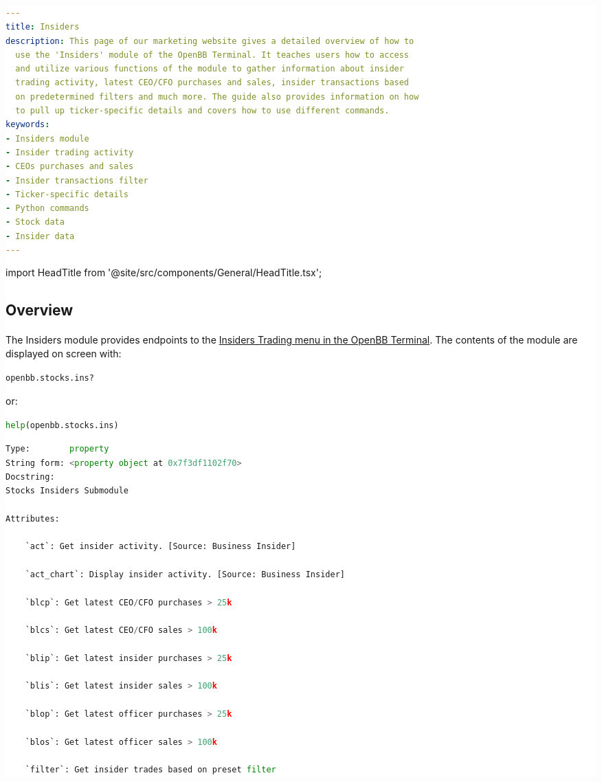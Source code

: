 ```yaml
---
title: Insiders
description: This page of our marketing website gives a detailed overview of how to
  use the 'Insiders' module of the OpenBB Terminal. It teaches users how to access
  and utilize various functions of the module to gather information about insider
  trading activity, latest CEO/CFO purchases and sales, insider transactions based
  on predetermined filters and much more. The guide also provides information on how
  to pull up ticker-specific details and covers how to use different commands.
keywords:
- Insiders module
- Insider trading activity
- CEOs purchases and sales
- Insider transactions filter
- Ticker-specific details
- Python commands
- Stock data
- Insider data
---
```


import HeadTitle from '@site/src/components/General/HeadTitle.tsx';

<HeadTitle title="Insiders - Stocks - Intros - Usage | OpenBB SDK Docs" />


## Overview

The Insiders module provides endpoints to the [Insiders Trading menu in the OpenBB Terminal](/terminal/data-available/stocks/ins).  The contents of the module are displayed on screen with:

```python
openbb.stocks.ins?
```

or:

```python
help(openbb.stocks.ins)
```

```python
Type:        property
String form: <property object at 0x7f3df1102f70>
Docstring:
Stocks Insiders Submodule

Attributes:

    `act`: Get insider activity. [Source: Business Insider]

    `act_chart`: Display insider activity. [Source: Business Insider]

    `blcp`: Get latest CEO/CFO purchases > 25k

    `blcs`: Get latest CEO/CFO sales > 100k

    `blip`: Get latest insider purchases > 25k

    `blis`: Get latest insider sales > 100k

    `blop`: Get latest officer purchases > 25k

    `blos`: Get latest officer sales > 100k

    `filter`: Get insider trades based on preset filter

```
